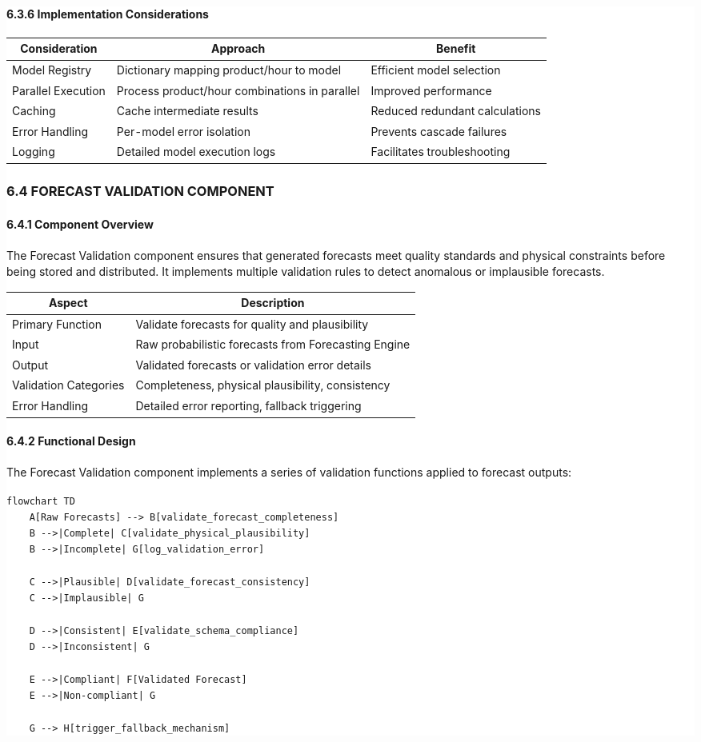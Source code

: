 #### 6.3.6 Implementation Considerations

| Consideration | Approach | Benefit |
|---------------|----------|---------|
| Model Registry | Dictionary mapping product/hour to model | Efficient model selection |
| Parallel Execution | Process product/hour combinations in parallel | Improved performance |
| Caching | Cache intermediate results | Reduced redundant calculations |
| Error Handling | Per-model error isolation | Prevents cascade failures |
| Logging | Detailed model execution logs | Facilitates troubleshooting |

### 6.4 FORECAST VALIDATION COMPONENT

#### 6.4.1 Component Overview

The Forecast Validation component ensures that generated forecasts meet quality standards and physical constraints before being stored and distributed. It implements multiple validation rules to detect anomalous or implausible forecasts.

| Aspect | Description |
|--------|-------------|
| Primary Function | Validate forecasts for quality and plausibility |
| Input | Raw probabilistic forecasts from Forecasting Engine |
| Output | Validated forecasts or validation error details |
| Validation Categories | Completeness, physical plausibility, consistency |
| Error Handling | Detailed error reporting, fallback triggering |

#### 6.4.2 Functional Design

The Forecast Validation component implements a series of validation functions applied to forecast outputs:

```mermaid
flowchart TD
    A[Raw Forecasts] --> B[validate_forecast_completeness]
    B -->|Complete| C[validate_physical_plausibility]
    B -->|Incomplete| G[log_validation_error]
    
    C -->|Plausible| D[validate_forecast_consistency]
    C -->|Implausible| G
    
    D -->|Consistent| E[validate_schema_compliance]
    D -->|Inconsistent| G
    
    E -->|Compliant| F[Validated Forecast]
    E -->|Non-compliant| G
    
    G --> H[trigger_fallback_mechanism]
```
